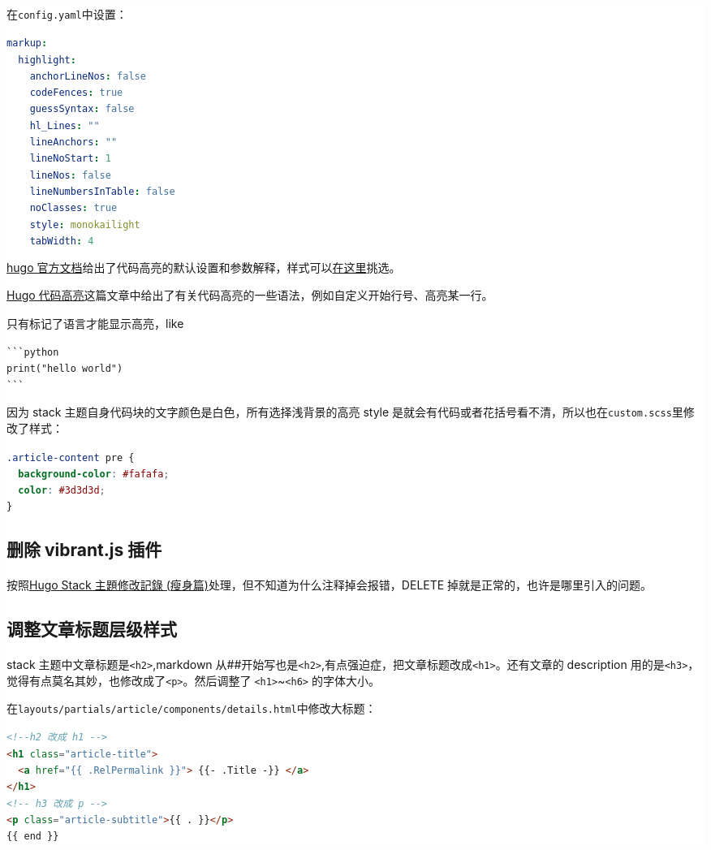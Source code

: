 在`config.yaml`中设置：

```yaml
markup:
  highlight:
    anchorLineNos: false
    codeFences: true
    guessSyntax: false
    hl_Lines: ""
    lineAnchors: ""
    lineNoStart: 1
    lineNos: false
    lineNumbersInTable: false
    noClasses: true
    style: monokailight
    tabWidth: 4
```

[hugo 官方文档](https://gohugo.io/functions/highlight/)给出了代码高亮的默认设置和参数解释，样式可以[在这里](https://xyproto.github.io/splash/docs/)挑选。

[Hugo 代码高亮](https://maintao.com/2021/code-syntax-highlight/)这篇文章中给出了有关代码高亮的一些语法，例如自定义开始行号、高亮某一行。

只有标记了语言才能显示高亮，like

````
```python
print("hello world")
```
````

因为 stack 主题自身代码块的文字颜色是白色，所有选择浅背景的高亮 style 是就会有代码或者花括号看不清，所以也在`custom.scss`里修改了样式：

```scss
.article-content pre {
  background-color: #fafafa;
  color: #3d3d3d;
}
```

## 删除 vibrant.js 插件

按照[Hugo Stack 主題修改記錄 (瘦身篇)](https://www.bigs3.com/article/modify-hugo-theme-stack-one/)处理，但不知道为什么注释掉会报错，DELETE 掉就是正常的，也许是哪里引入的问题。

## 调整文章标题层级样式

stack 主题中文章标题是`<h2>`,markdown 从##开始写也是`<h2>`,有点强迫症，把文章标题改成`<h1>`。还有文章的 description 用的是`<h3>`，觉得有点莫名其妙，也修改成了`<p>`。然后调整了 `<h1>`~`<h6>` 的字体大小。

在`layouts/partials/article/components/details.html`中修改大标题：

```html
<!--h2 改成 h1 -->
<h1 class="article-title">
  <a href="{{ .RelPermalink }}"> {{- .Title -}} </a>
</h1>
<!-- h3 改成 p -->
<p class="article-subtitle">{{ . }}</p>
{{ end }}
```

